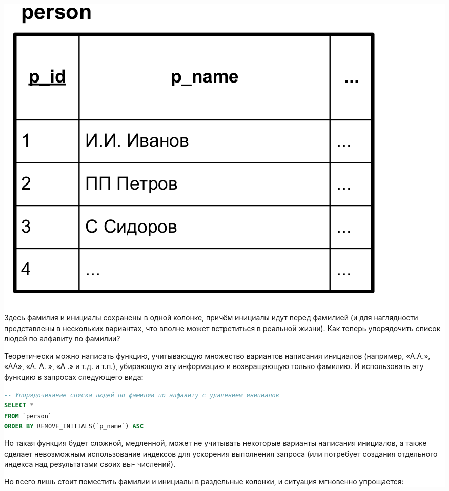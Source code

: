 ![](../img/01005.png)

Здесь фамилия и инициалы сохранены в одной колонке, причём инициалы идут перед фамилией (и для наглядности представлены в нескольких вариантах, что вполне может встретиться в реальной жизни). Как теперь упорядочить список людей по алфавиту по фамилии?

Теоретически можно написать функцию, учитывающую множество вариантов написания инициалов (например, «А.А.», «АА», «А. А. », «А .» и т.д. и т.п.), убирающую эту информацию и возвращающую только фамилию. И использовать эту функцию в запросах следующего вида:

```sql 
-- Упорядочивание списка людей по фамилии по алфавиту с удалением инициалов
SELECT *
FROM `person`
ORDER BY REMOVE_INITIALS(`p_name`) ASC
```

Но такая функция будет сложной, медленной, может не учитывать некоторые варианты написания инициалов, а также сделает невозможным использование индексов для ускорения выполнения запроса (или потребует создания отдельного индекса над результатами своих вы-
числений).

Но всего лишь стоит поместить фамилии и инициалы в раздельные колонки, и ситуация мгновенно упрощается:
